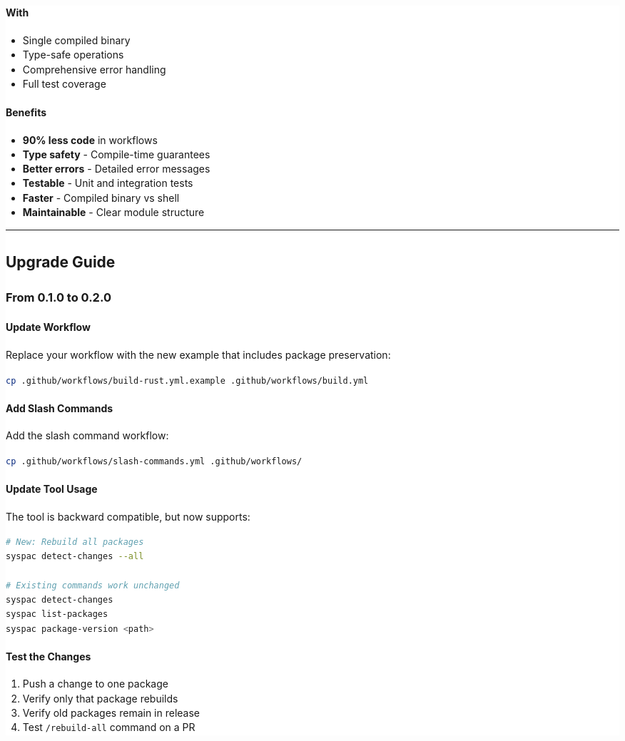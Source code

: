 #### With
- Single compiled binary
- Type-safe operations
- Comprehensive error handling
- Full test coverage

#### Benefits
- **90% less code** in workflows
- **Type safety** - Compile-time guarantees
- **Better errors** - Detailed error messages
- **Testable** - Unit and integration tests
- **Faster** - Compiled binary vs shell
- **Maintainable** - Clear module structure

---

## Upgrade Guide

### From 0.1.0 to 0.2.0

#### Update Workflow

Replace your workflow with the new example that includes package preservation:

```bash
cp .github/workflows/build-rust.yml.example .github/workflows/build.yml
```

#### Add Slash Commands

Add the slash command workflow:

```bash
cp .github/workflows/slash-commands.yml .github/workflows/
```

#### Update Tool Usage

The tool is backward compatible, but now supports:

```bash
# New: Rebuild all packages
syspac detect-changes --all

# Existing commands work unchanged
syspac detect-changes
syspac list-packages
syspac package-version <path>
```

#### Test the Changes

1. Push a change to one package
2. Verify only that package rebuilds
3. Verify old packages remain in release
4. Test `/rebuild-all` command on a PR
